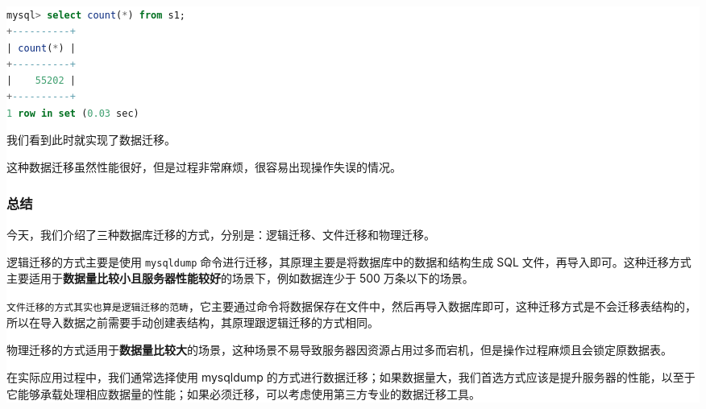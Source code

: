 ```sql
mysql> select count(*) from s1;
+----------+
| count(*) |
+----------+
|    55202 |
+----------+
1 row in set (0.03 sec)
```

我们看到此时就实现了数据迁移。

这种数据迁移虽然性能很好，但是过程非常麻烦，很容易出现操作失误的情况。

### 总结

今天，我们介绍了三种数据库迁移的方式，分别是：逻辑迁移、文件迁移和物理迁移。

逻辑迁移的方式主要是使用 `mysqldump` 命令进行迁移，其原理主要是将数据库中的数据和结构生成 SQL 文件，再导入即可。这种迁移方式主要适用于**数据量比较小且服务器性能较好**的场景下，例如数据连少于 500 万条以下的场景。

`文件迁移的方式其实也算是逻辑迁移的范畴`，它主要通过命令将数据保存在文件中，然后再导入数据库即可，这种迁移方式是不会迁移表结构的，所以在导入数据之前需要手动创建表结构，其原理跟逻辑迁移的方式相同。

物理迁移的方式适用于**数据量比较大**的场景，这种场景不易导致服务器因资源占用过多而宕机，但是操作过程麻烦且会锁定原数据表。

在实际应用过程中，我们通常选择使用 mysqldump 的方式进行数据迁移；如果数据量大，我们首选方式应该是提升服务器的性能，以至于它能够承载处理相应数据量的性能；如果必须迁移，可以考虑使用第三方专业的数据迁移工具。